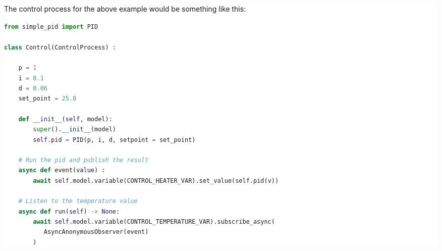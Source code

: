 

The control  process for the above example would be something like this:

```python
from simple_pid import PID

class Control(ControlProcess) :
  
    p = 1
    i = 0.1
    d = 0.06
    set_point = 25.0
    
    def __init__(self, model):
        super().__init__(model)
        self.pid = PID(p, i, d, setpoint = set_point)
     
    # Run the pid and publish the result
    async def event(value) :
        await self.model.variable(CONTROL_HEATER_VAR).set_value(self.pid(v))
    
    # Listen to the temperature value
    async def run(self) -> None:
        await self.model.variable(CONTROL_TEMPERATURE_VAR).subscribe_async(
           AsyncAnonymousObserver(event)
        )

```
